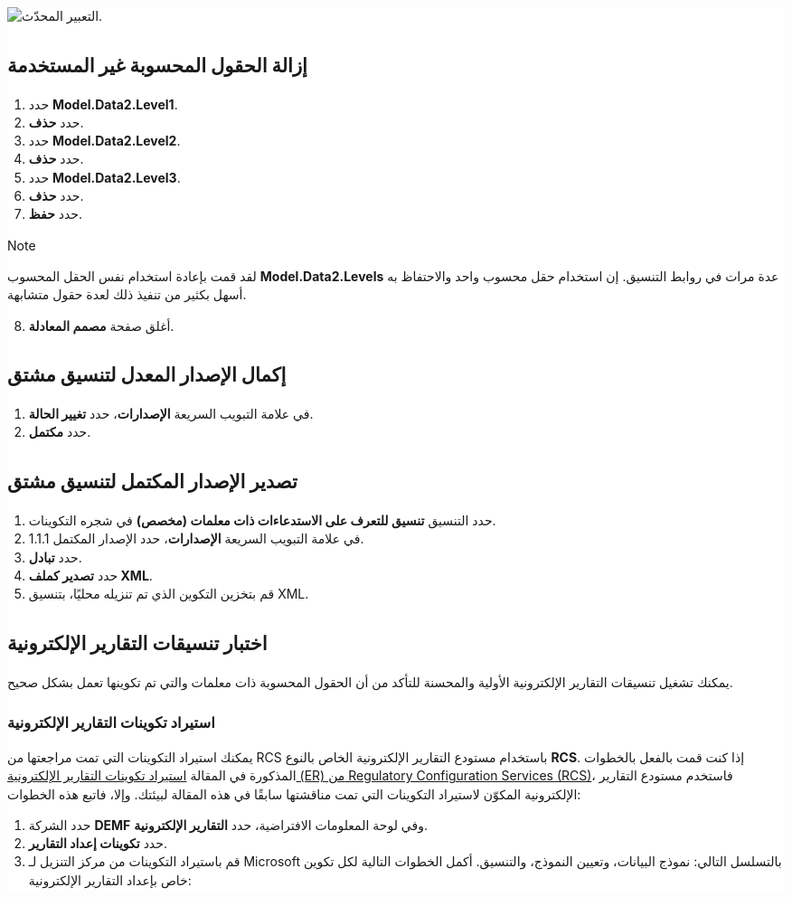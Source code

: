 ![التعبير المحدّث.](media/er-calculated-field-type-11.png)

## <a name="remove-calculated-fields-that-are-not-used"></a>إزالة الحقول المحسوبة غير المستخدمة

1. حدد **Model.Data2.Level1**.
2. حدد **حذف**.
3. حدد **Model.Data2.Level2**.
4. حدد **حذف**.
5. حدد **Model.Data2.Level3**.
6. حدد **حذف**.
7. حدد **حفظ**.

  > [!NOTE]
  > لقد قمت بإعادة استخدام نفس الحقل المحسوب **Model.Data2.Levels** عدة مرات في روابط التنسيق. إن استخدام حقل محسوب واحد والاحتفاظ به أسهل بكثير من تنفيذ ذلك لعدة حقول متشابهة.

8. أغلق صفحة **مصمم المعادلة**.

## <a name="complete-adjusted-version-of-a-derived-format"></a>إكمال الإصدار المعدل لتنسيق مشتق

1. في علامة التبويب السريعة **الإصدارات**، حدد **تغيير الحالة**.
2. حدد **مكتمل**.

## <a name="export-completed-version-of-a-derived-format"></a>تصدير الإصدار المكتمل لتنسيق مشتق

1. حدد التنسيق **تنسيق للتعرف على الاستدعاءات ذات معلمات (مخصص)** في شجره التكوينات.
2. في علامة التبويب السريعة **الإصدارات**، حدد الإصدار المكتمل 1.1.1.
3. حدد **تبادل**.
4. حدد **تصدير كملف XML**.
5. قم بتخزين التكوين الذي تم تنزيله محليًا، بتنسيق XML.

## <a name="test-er-formats"></a>اختبار تنسيقات التقارير الإلكترونية 
يمكنك تشغيل تنسيقات التقارير الإلكترونية الأولية والمحسنة للتأكد من أن الحقول المحسوبة ذات معلمات والتي تم تكوينها تعمل بشكل صحيح.

### <a name="import-er-configurations"></a>استيراد تكوينات التقارير الإلكترونية
يمكنك استيراد التكوينات التي تمت مراجعتها من RCS باستخدام مستودع التقارير الإلكترونية الخاص بالنوع **RCS**. إذا كنت قمت بالفعل بالخطوات المذكورة في المقالة [استيراد تكوينات التقارير الإلكترونية (ER) من Regulatory Configuration Services‏ (RCS)](rcs-download-configurations.md)، فاستخدم مستودع التقارير الإلكترونية المكوّن لاستيراد التكوينات التي تمت مناقشتها سابقًا في هذه المقالة لبيئتك. وإلا، فاتبع هذه الخطوات:

1. حدد الشركة **DEMF** وفي لوحة المعلومات الافتراضية، حدد **التقارير الإلكترونية**.
2. حدد **تكوينات إعداد التقارير‬**.
3. قم باستيراد التكوينات من مركز التنزيل لـ Microsoft بالتسلسل التالي: نموذج البيانات، وتعيين النموذج، والتنسيق. أكمل الخطوات التالية لكل تكوين خاص بإعداد التقارير الإلكترونية:
